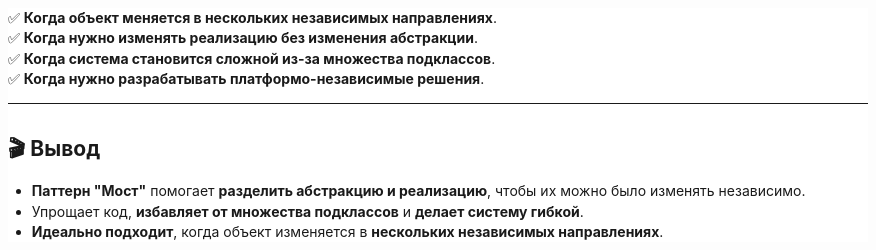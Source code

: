 ✅ **Когда объект меняется в нескольких независимых направлениях**.  
✅ **Когда нужно изменять реализацию без изменения абстракции**.  
✅ **Когда система становится сложной из-за множества подклассов**.  
✅ **Когда нужно разрабатывать платформо-независимые решения**.  

---

## 🎬 **Вывод**  

- **Паттерн "Мост"** помогает **разделить абстракцию и реализацию**, чтобы их можно было изменять независимо.  
- Упрощает код, **избавляет от множества подклассов** и **делает систему гибкой**.  
- **Идеально подходит**, когда объект изменяется в **нескольких независимых направлениях**.  

